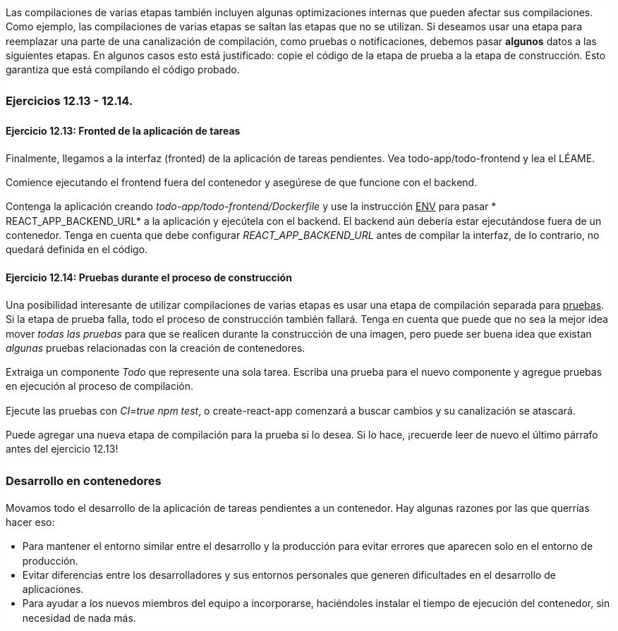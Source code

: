 Las compilaciones de varias etapas también incluyen algunas optimizaciones internas que pueden afectar sus compilaciones. Como ejemplo, las compilaciones de varias etapas se saltan las etapas que no se utilizan. Si deseamos usar una etapa para reemplazar una parte de una canalización de compilación, como pruebas o notificaciones, debemos pasar **algunos** datos a las siguientes etapas. En algunos casos esto está justificado: copie el código de la etapa de prueba a la etapa de construcción. Esto garantiza que está compilando el código probado.

</div>

<div class="tasks">

### Ejercicios 12.13 - 12.14.

#### Ejercicio 12.13: Fronted de la aplicación de tareas

Finalmente, llegamos a la interfaz (fronted) de la aplicación de tareas pendientes. Vea todo-app/todo-frontend y lea el LÉAME.

Comience ejecutando el frontend fuera del contenedor y asegúrese de que funcione con el backend.

Contenga la aplicación creando <i>todo-app/todo-frontend/Dockerfile</i> y use la instrucción [ENV](https://docs.docker.com/engine/reference/builder/#env) para pasar * REACT\_APP\_BACKEND\_URL* a la aplicación y ejecútela con el backend. El backend aún debería estar ejecutándose fuera de un contenedor. Tenga en cuenta que debe configurar *REACT\_APP\_BACKEND\_URL* antes de compilar la interfaz, de lo contrario, no quedará definida en el código.

#### Ejercicio 12.14: Pruebas durante el proceso de construcción

Una posibilidad interesante de utilizar compilaciones de varias etapas es usar una etapa de compilación separada para [pruebas](https://docs.docker.com/language/nodejs/run-tests/). Si la etapa de prueba falla, todo el proceso de construcción también fallará. Tenga en cuenta que puede que no sea la mejor idea mover <i>todas las pruebas</i> para que se realicen durante la construcción de una imagen, pero puede ser buena idea que existan <i>algunas</i> pruebas relacionadas con la creación de contenedores.

Extraiga un componente <i>Todo</i> que represente una sola tarea. Escriba una prueba para el nuevo componente y agregue pruebas en ejecución al proceso de compilación.

Ejecute las pruebas con _CI=true npm test_, o create-react-app comenzará a buscar cambios y su canalización se atascará.

Puede agregar una nueva etapa de compilación para la prueba si lo desea. Si lo hace, ¡recuerde leer de nuevo el último párrafo antes del ejercicio 12.13!

</div>

<div class="content">

### Desarrollo en contenedores

Movamos todo el desarrollo de la aplicación de tareas pendientes a un contenedor. Hay algunas razones por las que querrías hacer eso:

- Para mantener el entorno similar entre el desarrollo y la producción para evitar errores que aparecen solo en el entorno de producción.
- Evitar diferencias entre los desarrolladores y sus entornos personales que generen dificultades en el desarrollo de aplicaciones.
- Para ayudar a los nuevos miembros del equipo a incorporarse, haciéndoles instalar el tiempo de ejecución del contenedor, sin necesidad de nada más.
